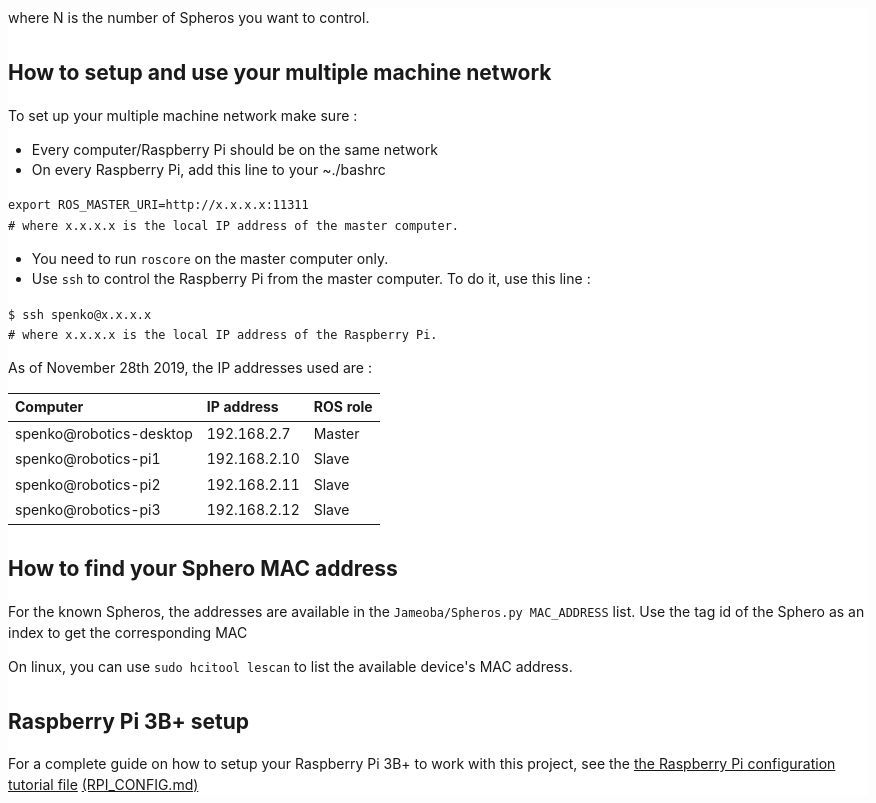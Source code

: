 where N is the number of Spheros you want to control.

## How to setup and use your multiple machine network

To set up your multiple machine network make sure :

- Every computer/Raspberry Pi should be on the same network
- On every Raspberry Pi, add this line to your ~./bashrc
```shell script
export ROS_MASTER_URI=http://x.x.x.x:11311
# where x.x.x.x is the local IP address of the master computer.
```

- You need to run `roscore` on the master computer only.
- Use `ssh` to control the Raspberry Pi from the master computer. To do it, use this line :
```shell script
$ ssh spenko@x.x.x.x
# where x.x.x.x is the local IP address of the Raspberry Pi.
```

As of November 28th 2019, the IP addresses used are :

| Computer                | IP address   | ROS role |
|:------------------------|:-------------|:---------|
| spenko@robotics-desktop | 192.168.2.7  | Master   |
| spenko@robotics-pi1     | 192.168.2.10 | Slave    |
| spenko@robotics-pi2     | 192.168.2.11 | Slave    |
| spenko@robotics-pi3     | 192.168.2.12 | Slave    |

## How to find your Sphero MAC address
 
For the known Spheros, the addresses are available in the `Jameoba/Spheros.py MAC_ADDRESS` list. 
Use the tag id of the Sphero as an index to get the corresponding MAC

On linux, you can use `sudo hcitool lescan` to list the available device's MAC address.

## Raspberry Pi 3B+ setup

For a complete guide on how to setup your Raspberry Pi 3B+ to work with this project, 
see  the [the Raspberry Pi configuration tutorial file](RPI_CONFIG.md) [(RPI_CONFIG.md)](RPI_CONFIG.md)
